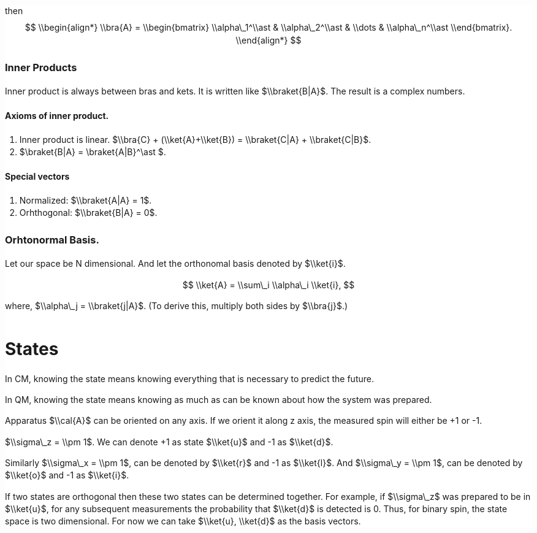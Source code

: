 then
$$
\\begin{align*}
\\bra{A} = \\begin{bmatrix}
\\alpha\_1^\\ast  & \\alpha\_2^\\ast  & \\dots & \\alpha\_n^\\ast 
\\end{bmatrix}.
\\end{align*}
$$



### Inner Products


Inner product is always between bras and kets. It is written like $\\braket{B|A}$. The result is a complex numbers.

#### Axioms of inner product.
1. Inner product is linear. $\\bra{C} + (\\ket{A}+\\ket{B}) = \\braket{C|A} + \\braket{C|B}$.
2. $\\braket{B|A} = \\braket{A|B}^\\ast $.

#### Special vectors
1. Normalized: $\\braket{A|A} = 1$.
2. Orhthogonal: $\\braket{B|A} = 0$.


### Orhtonormal Basis.

Let our space be N dimensional. And let the orthonomal basis denoted by $\\ket{i}$.

$$
\\ket{A} = \\sum\_i \\alpha\_i \\ket{i},
$$

where, $\\alpha\_j = \\braket{j|A}$. (To derive this, multiply both sides by $\\bra{j}$.)


# States


In CM, knowing the state means knowing everything that is necessary to predict the future. 

In QM, knowing the state means knowing as much as can be known about how the system was prepared.


Apparatus $\\cal{A}$ can be oriented on any axis. If we orient it along z axis, the measured spin will either be +1 or -1. 

$\\sigma\_z = \\pm 1$. We can denote +1 as state $\\ket{u}$ and -1 as $\\ket{d}$.

Similarly $\\sigma\_x = \\pm 1$, can be denoted by  $\\ket{r}$ and -1 as $\\ket{l}$. And $\\sigma\_y = \\pm 1$, can be denoted by  $\\ket{o}$ and -1 as $\\ket{i}$.

If two states are orthogonal then these two states can be determined together. For example, if $\\sigma\_z$ was prepared to be in $\\ket{u}$, for any subsequent measurements the probability that $\\ket{d}$ is detected is 0. Thus, for binary spin, the state space is two dimensional. For now we can take $\\ket{u}, \\ket{d}$ as the basis vectors.
